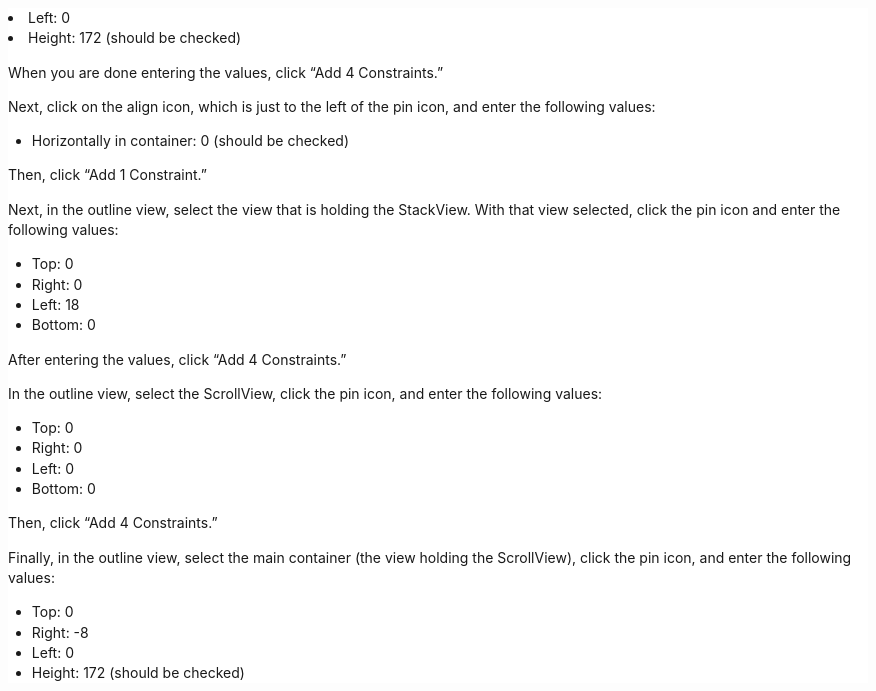 <li>Left: 0</li>

<li>Height: 172 (should be checked)</li>

</ul>

<p>When you are done entering the values, click “Add 4 Constraints.”</p>

<p>Next, click on the align icon, which is just to the left of the pin icon, and enter the following values:</p>

<ul>

<li>Horizontally in container: 0 (should be checked)</li>

</ul>

<p>Then, click “Add 1 Constraint.”</p>

<p>Next, in the outline view, select the view that is holding the StackView. With that view selected, click the pin icon and enter the following values:</p>

<ul>

<li>Top: 0</li>

<li>Right: 0</li>

<li>Left: 18</li>

<li>Bottom: 0</li>

</ul>

<p>After entering the values, click “Add 4 Constraints.”</p>

<p>In the outline view, select the ScrollView, click the pin icon, and enter the following values:</p>

<ul>

<li>Top: 0</li>

<li>Right: 0</li>

<li>Left: 0</li>

<li>Bottom: 0</li>

</ul>

<p>Then, click “Add 4 Constraints.”</p>

<p>Finally, in the outline view, select the main container (the view holding the ScrollView), click the pin icon, and enter the following values:</p>

<ul>

<li>Top: 0</li>

<li>Right: -8</li>

<li>Left: 0</li>

<li>Height: 172 (should be checked)</li>
